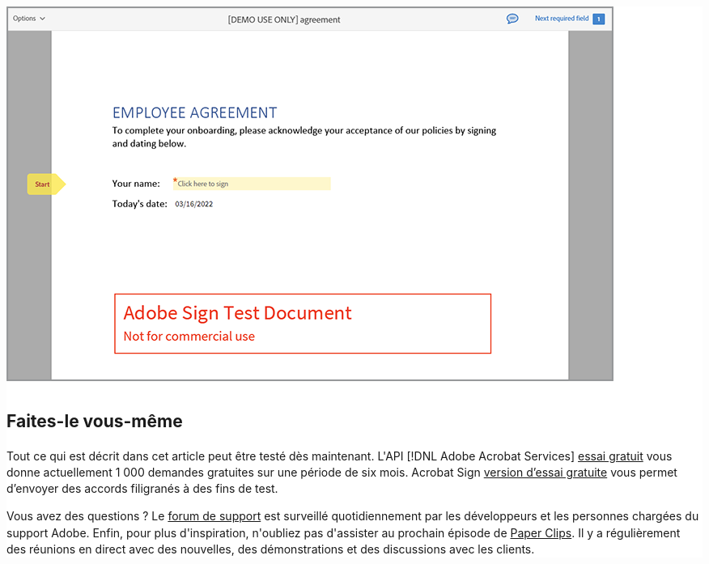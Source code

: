 ![Capture d&#39;écran du document signé](assets/onboarding_11.png)

## Faites-le vous-même

Tout ce qui est décrit dans cet article peut être testé dès maintenant. L&#39;API [!DNL Adobe Acrobat Services] [essai gratuit](https://documentcloud.adobe.com/dc-integration-creation-app-cdn/main.html) vous donne actuellement 1 000 demandes gratuites sur une période de six mois. Acrobat Sign [version d’essai gratuite](https://www.adobe.com/acrobat/business/sign.html#sign_free_trial) vous permet d’envoyer des accords filigranés à des fins de test.

Vous avez des questions ? Le [forum de support](https://community.adobe.com/t5/acrobat-services-api/ct-p/ct-Document-Cloud-SDK) est surveillé quotidiennement par les développeurs et les personnes chargées du support Adobe. Enfin, pour plus d&#39;inspiration, n&#39;oubliez pas d&#39;assister au prochain épisode de [Paper Clips](https://www.youtube.com/playlist?list=PLcVEYUqU7VRe4sT-Bf8flvRz1XXUyGmtF). Il y a régulièrement des réunions en direct avec des nouvelles, des démonstrations et des discussions avec les clients.
